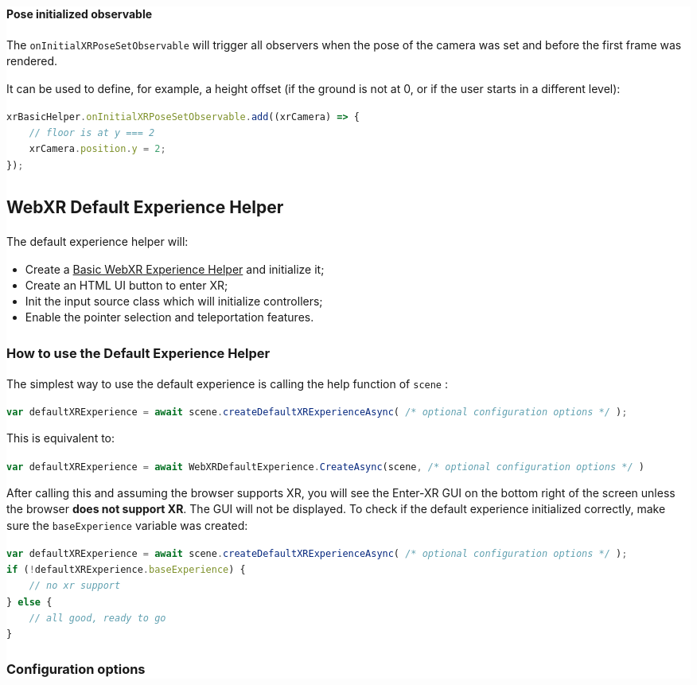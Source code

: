 #### Pose initialized observable

The `onInitialXRPoseSetObservable` will trigger all observers when the pose of the camera was set and before the first frame was rendered.

It can be used to define, for example, a height offset (if the ground is not at 0, or if the user starts in a different level):

``` javascript
xrBasicHelper.onInitialXRPoseSetObservable.add((xrCamera) => {
    // floor is at y === 2
    xrCamera.position.y = 2;
});
```

## WebXR Default Experience Helper

The default experience helper will:

* Create a [Basic WebXR Experience Helper](#webxr-basic-experience-helper) and initialize it;
* Create an HTML UI button to enter XR;
* Init the input source class which will initialize controllers;
* Enable the pointer selection and teleportation features.

### How to use the Default Experience Helper

The simplest way to use the default experience is calling the help function of `scene` :

``` javascript
var defaultXRExperience = await scene.createDefaultXRExperienceAsync( /* optional configuration options */ );
```

This is equivalent to:

``` javascript
var defaultXRExperience = await WebXRDefaultExperience.CreateAsync(scene, /* optional configuration options */ )
```

After calling this and assuming the browser supports XR, you will see the Enter-XR GUI on the bottom right of the screen unless the browser **does not support XR**. The GUI will not be displayed. To check if the default experience initialized correctly, make sure the `baseExperience` variable was created:

``` javascript
var defaultXRExperience = await scene.createDefaultXRExperienceAsync( /* optional configuration options */ );
if (!defaultXRExperience.baseExperience) {
    // no xr support
} else {
    // all good, ready to go
}
```

### Configuration options
